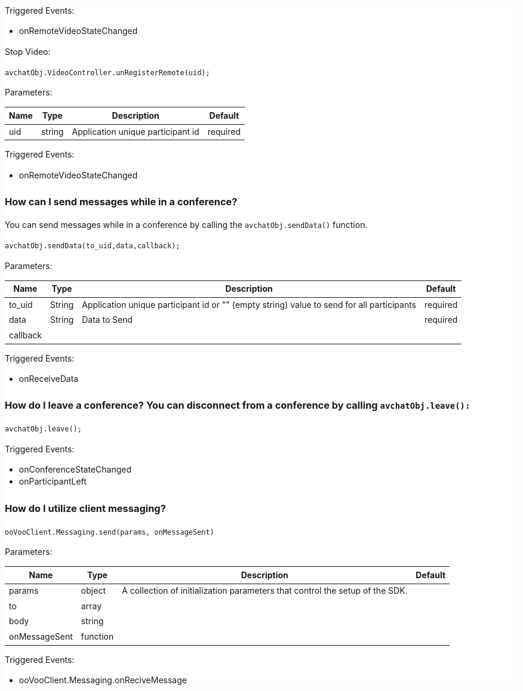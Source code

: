  Triggered Events:
- onRemoteVideoStateChanged

Stop Video:

`avchatObj.VideoController.unRegisterRemote(uid);`

Parameters:

Name | Type   | Description                       | Default
---- | ------ | --------------------------------- | --------
uid  | string | Application unique participant id | required

Triggered Events:
- onRemoteVideoStateChanged

### How can I send messages while in a conference?
You can send messages while in a conference by calling the `avchatObj.sendData()` function.

`avchatObj.sendData(to_uid,data,callback);`

Parameters:

Name | Type   | Description                       | Default
---- | ------ | --------------------------------- | --------
to_uid|String|Application unique participant id or  "" (empty string) value to send for all participants|required
data|String|Data to Send|required
callback|||

Triggered Events:
- onReceiveData

### How do I leave a conference? You can disconnect from a conference by calling `avchatObj.leave():`

`avchatObj.leave();`

Triggered Events:
- onConferenceStateChanged
- onParticipantLeft

### How do I utilize client messaging?
`ooVooClient.Messaging.send(params, onMessageSent)`

Parameters:

Name | Type   | Description                       | Default
---- | ------ | --------------------------------- | --------
params | object |  A collection of initialization parameters that control the setup of the SDK. |
to | array | |
body | string | |
onMessageSent | function |  |

Triggered Events:
- ooVooClient.Messaging.onReciveMessage
